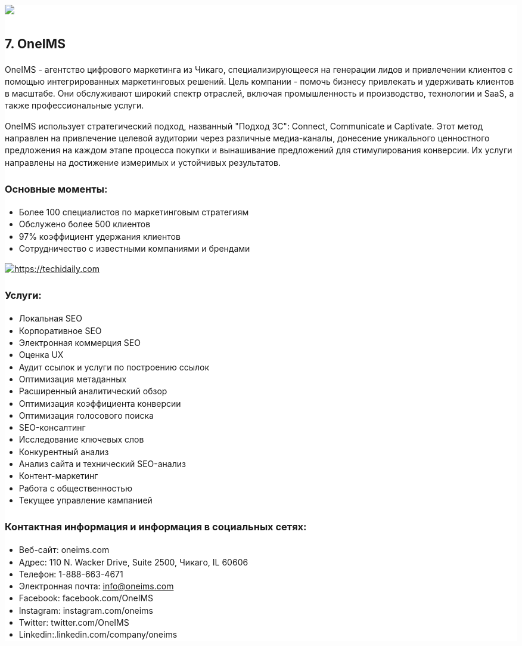 ![](https://www.link-assistant.com/articles/wp-content/uploads/2024/08/OneIMS.png)

## 7\. OneIMS

OneIMS - агентство цифрового маркетинга из Чикаго, специализирующееся на генерации лидов и привлечении клиентов с помощью интегрированных маркетинговых решений. Цель компании - помочь бизнесу привлекать и удерживать клиентов в масштабе. Они обслуживают широкий спектр отраслей, включая промышленность и производство, технологии и SaaS, а также профессиональные услуги. 

OneIMS использует стратегический подход, названный "Подход 3С": Connect, Communicate и Captivate. Этот метод направлен на привлечение целевой аудитории через различные медиа-каналы, донесение уникального ценностного предложения на каждом этапе процесса покупки и вынашивание предложений для стимулирования конверсии. Их услуги направлены на достижение измеримых и устойчивых результатов. 

### Основные моменты:

* Более 100 специалистов по маркетинговым стратегиям
* Обслужено более 500 клиентов
* 97% коэффициент удержания клиентов
* Сотрудничество с известными компаниями и брендами


<a href="https://appsumo.8odi.net/c/5597632/2037338/7443" target="_top" id="2037338">
  <img src="//a.impactradius-go.com/display-ad/7443-2037338" border="0" alt="https://techidaily.com" width="728" height="90"/>
</a>
<img height="0" width="0" src="https://appsumo.8odi.net/i/5597632/2037338/7443" style="position:absolute;visibility:hidden;" border="0" />


### Услуги:

* Локальная SEO
* Корпоративное SEO
* Электронная коммерция SEO
* Оценка UX
* Аудит ссылок и услуги по построению ссылок
* Оптимизация метаданных
* Расширенный аналитический обзор
* Оптимизация коэффициента конверсии
* Оптимизация голосового поиска
* SEO-консалтинг
* Исследование ключевых слов
* Конкурентный анализ
* Анализ сайта и технический SEO-анализ
* Контент-маркетинг
* Работа с общественностью
* Текущее управление кампанией

### Контактная информация и информация в социальных сетях:

* Веб-сайт: oneims.com
* Адрес: 110 N. Wacker Drive, Suite 2500, Чикаго, IL 60606
* Телефон: 1-888-663-4671
* Электронная почта: info@oneims.com
* Facebook: facebook.com/OneIMS
* Instagram: instagram.com/oneims
* Twitter: twitter.com/OneIMS
* Linkedin:.linkedin.com/company/oneims
